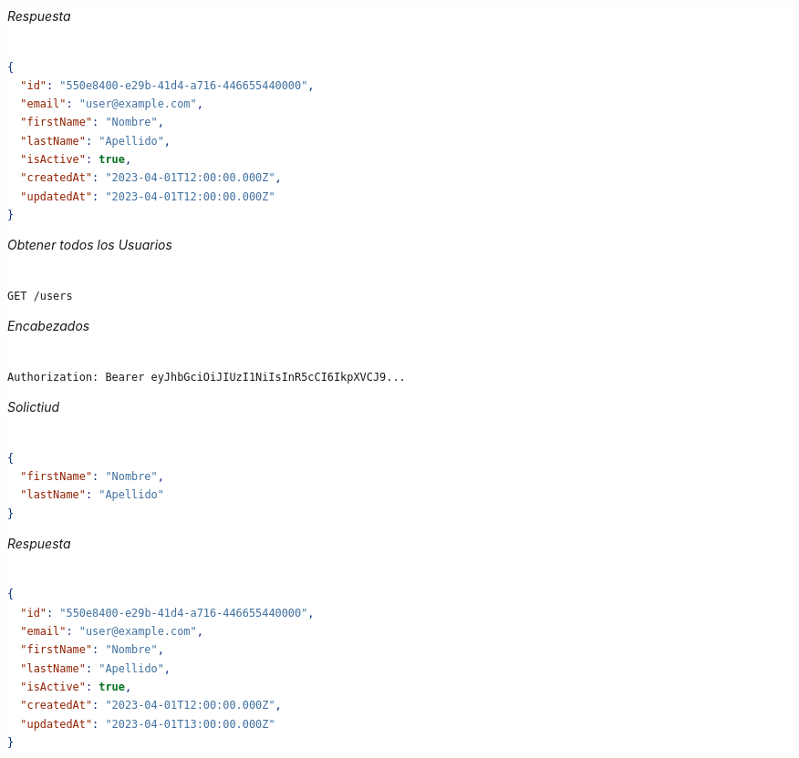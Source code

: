 *Respuesta* 

```json

{
  "id": "550e8400-e29b-41d4-a716-446655440000",
  "email": "user@example.com",
  "firstName": "Nombre",
  "lastName": "Apellido",
  "isActive": true,
  "createdAt": "2023-04-01T12:00:00.000Z",
  "updatedAt": "2023-04-01T12:00:00.000Z"
}

```


*Obtener todos los Usuarios* 

```bash

GET /users

```

*Encabezados*

```bash

Authorization: Bearer eyJhbGciOiJIUzI1NiIsInR5cCI6IkpXVCJ9...

```

*Solictiud*

```json

{
  "firstName": "Nombre",
  "lastName": "Apellido"
}
```

*Respuesta* 

```json

{
  "id": "550e8400-e29b-41d4-a716-446655440000",
  "email": "user@example.com",
  "firstName": "Nombre",
  "lastName": "Apellido",
  "isActive": true,
  "createdAt": "2023-04-01T12:00:00.000Z",
  "updatedAt": "2023-04-01T13:00:00.000Z"
}

```
